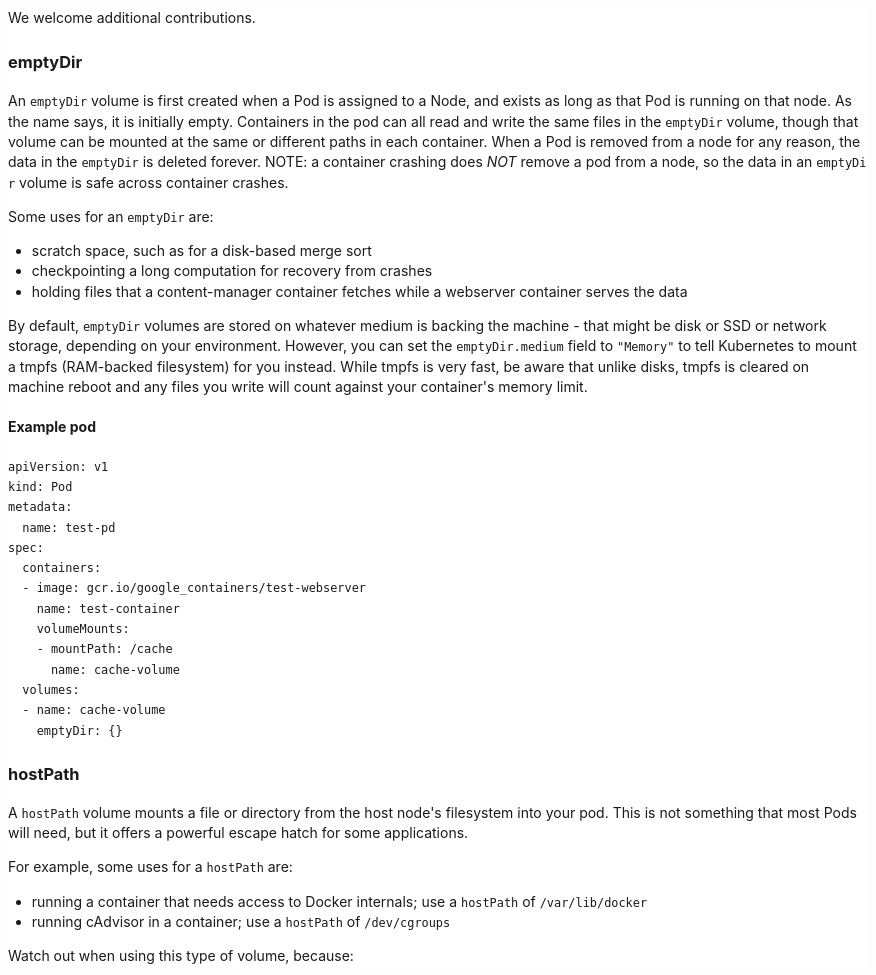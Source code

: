 We welcome additional contributions.

### emptyDir

An `emptyDir` volume is first created when a Pod is assigned to a Node, and exists as long as that Pod is running on that node. As the name says, it is initially empty. Containers in the pod can all read and write the same files in the `emptyDir` volume, though that volume can be mounted at the same or different paths in each container. When a Pod is removed from a node for any reason, the data in the `emptyDir` is deleted forever. NOTE: a container crashing does _NOT_ remove a pod from a node, so the data in an `emptyDir` volume is safe across container crashes.

Some uses for an `emptyDir` are:

- scratch space, such as for a disk-based merge sort
- checkpointing a long computation for recovery from crashes
- holding files that a content-manager container fetches while a webserver container serves the data

By default, `emptyDir` volumes are stored on whatever medium is backing the machine - that might be disk or SSD or network storage, depending on your environment. However, you can set the `emptyDir.medium` field to `"Memory"` to tell Kubernetes to mount a tmpfs (RAM-backed filesystem) for you instead. While tmpfs is very fast, be aware that unlike disks, tmpfs is cleared on machine reboot and any files you write will count against your container's memory limit.

#### Example pod

```
apiVersion: v1
kind: Pod
metadata:
  name: test-pd
spec:
  containers:
  - image: gcr.io/google_containers/test-webserver
    name: test-container
    volumeMounts:
    - mountPath: /cache
      name: cache-volume
  volumes:
  - name: cache-volume
    emptyDir: {}
```

### hostPath

A `hostPath` volume mounts a file or directory from the host node's filesystem into your pod. This is not something that most Pods will need, but it offers a powerful escape hatch for some applications.

For example, some uses for a `hostPath` are:

- running a container that needs access to Docker internals; use a `hostPath` of `/var/lib/docker`
- running cAdvisor in a container; use a `hostPath` of `/dev/cgroups`

Watch out when using this type of volume, because:
